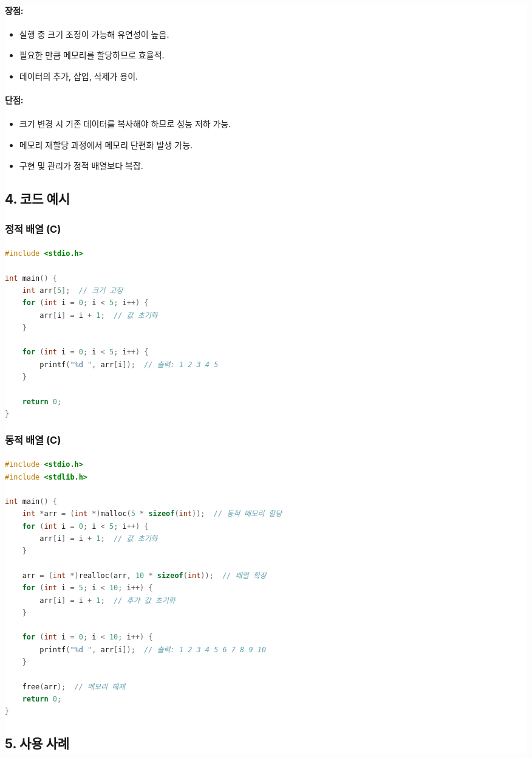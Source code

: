 #### 장점:

+ 실행 중 크기 조정이 가능해 유연성이 높음.

+ 필요한 만큼 메모리를 할당하므로 효율적.

+ 데이터의 추가, 삽입, 삭제가 용이.

#### 단점:

+ 크기 변경 시 기존 데이터를 복사해야 하므로 성능 저하 가능.

+ 메모리 재할당 과정에서 메모리 단편화 발생 가능.

+ 구현 및 관리가 정적 배열보다 복잡.

## 4. 코드 예시

### 정적 배열 (C)
```c
#include <stdio.h>

int main() {
    int arr[5];  // 크기 고정
    for (int i = 0; i < 5; i++) {
        arr[i] = i + 1;  // 값 초기화
    }

    for (int i = 0; i < 5; i++) {
        printf("%d ", arr[i]);  // 출력: 1 2 3 4 5
    }

    return 0;
}
```
### 동적 배열 (C)
```c
#include <stdio.h>
#include <stdlib.h>

int main() {
    int *arr = (int *)malloc(5 * sizeof(int));  // 동적 메모리 할당
    for (int i = 0; i < 5; i++) {
        arr[i] = i + 1;  // 값 초기화
    }

    arr = (int *)realloc(arr, 10 * sizeof(int));  // 배열 확장
    for (int i = 5; i < 10; i++) {
        arr[i] = i + 1;  // 추가 값 초기화
    }

    for (int i = 0; i < 10; i++) {
        printf("%d ", arr[i]);  // 출력: 1 2 3 4 5 6 7 8 9 10
    }

    free(arr);  // 메모리 해제
    return 0;
}
```
## 5. 사용 사례
